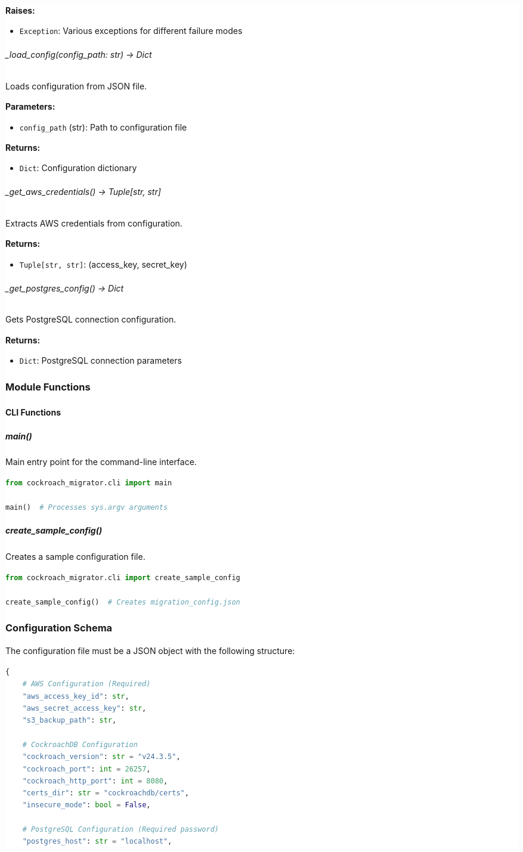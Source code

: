 **Raises:**
- `Exception`: Various exceptions for different failure modes

###### _load_config(config_path: str) -> Dict

Loads configuration from JSON file.

**Parameters:**
- `config_path` (str): Path to configuration file

**Returns:**
- `Dict`: Configuration dictionary

###### _get_aws_credentials() -> Tuple[str, str]

Extracts AWS credentials from configuration.

**Returns:**
- `Tuple[str, str]`: (access_key, secret_key)

###### _get_postgres_config() -> Dict

Gets PostgreSQL connection configuration.

**Returns:**
- `Dict`: PostgreSQL connection parameters

### Module Functions

#### CLI Functions

##### main()

Main entry point for the command-line interface.

```python
from cockroach_migrator.cli import main

main()  # Processes sys.argv arguments
```

##### create_sample_config()

Creates a sample configuration file.

```python
from cockroach_migrator.cli import create_sample_config

create_sample_config()  # Creates migration_config.json
```

### Configuration Schema

The configuration file must be a JSON object with the following structure:

```python
{
    # AWS Configuration (Required)
    "aws_access_key_id": str,
    "aws_secret_access_key": str,
    "s3_backup_path": str,
    
    # CockroachDB Configuration
    "cockroach_version": str = "v24.3.5",
    "cockroach_port": int = 26257,
    "cockroach_http_port": int = 8080,
    "certs_dir": str = "cockroachdb/certs",
    "insecure_mode": bool = False,
    
    # PostgreSQL Configuration (Required password)
    "postgres_host": str = "localhost",
```